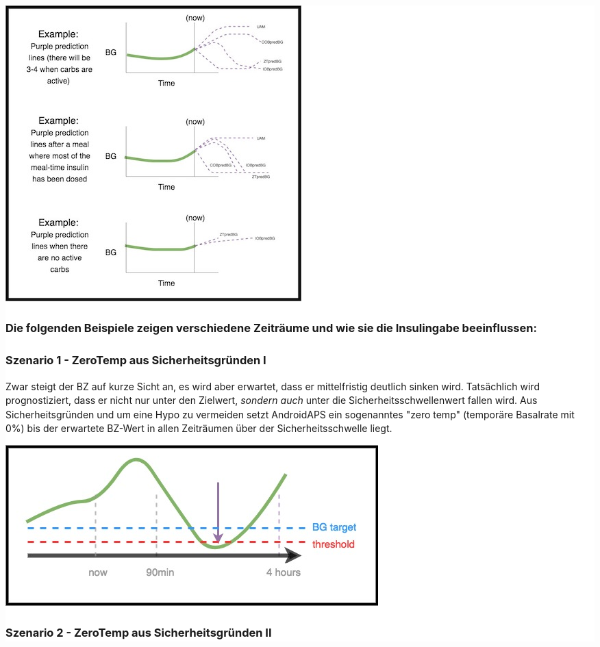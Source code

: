 ![Beispiele für lila Vorhersagelinien](../images/Prediction_lines.jpg)

### Die folgenden Beispiele zeigen verschiedene Zeiträume und wie sie die Insulingabe beeinflussen:

### Szenario 1 - ZeroTemp aus Sicherheitsgründen I

Zwar steigt der BZ auf kurze Sicht an, es wird aber erwartet, dass er mittelfristig deutlich sinken wird. Tatsächlich wird prognostiziert, dass er nicht nur unter den Zielwert, *sondern auch* unter die Sicherheitsschwellenwert fallen wird. Aus Sicherheitsgründen und um eine Hypo zu vermeiden setzt AndroidAPS ein sogenanntes "zero temp" (temporäre Basalrate mit 0%) bis der erwartete BZ-Wert in allen Zeiträumen über der Sicherheitsschwelle liegt.

![Szenario 1](../images/Dosing_scenario_1.jpg)

### Szenario 2 - ZeroTemp aus Sicherheitsgründen II
